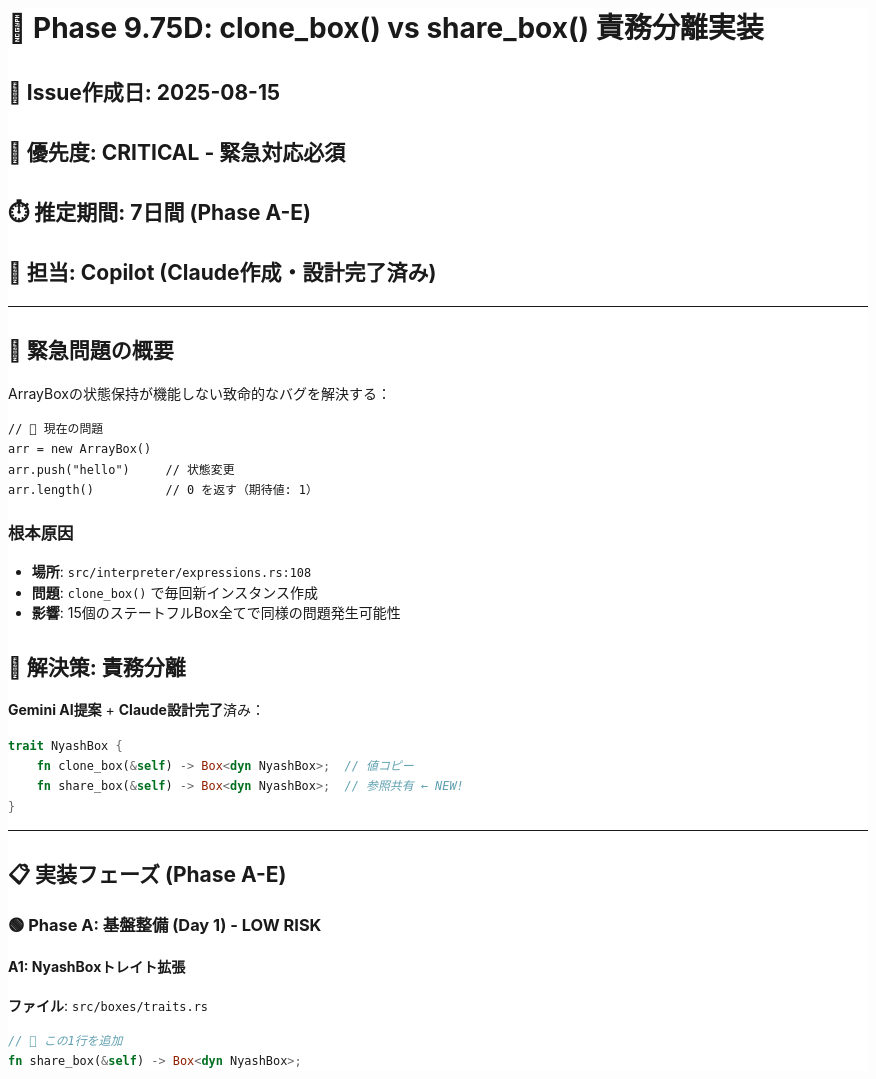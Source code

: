# 🔧 Phase 9.75D: clone_box() vs share_box() 責務分離実装

## 📅 Issue作成日: 2025-08-15
## 🎯 優先度: **CRITICAL** - 緊急対応必須
## ⏱️ 推定期間: 7日間 (Phase A-E)
## 👤 担当: **Copilot** (Claude作成・設計完了済み)

---

## 🚨 **緊急問題の概要**

ArrayBoxの状態保持が機能しない致命的なバグを解決する：

```nyash
// 🚨 現在の問題
arr = new ArrayBox()
arr.push("hello")     // 状態変更
arr.length()          // 0 を返す（期待値: 1）
```

### **根本原因**
- **場所**: `src/interpreter/expressions.rs:108`
- **問題**: `clone_box()` で毎回新インスタンス作成
- **影響**: 15個のステートフルBox全てで同様の問題発生可能性

## 🎯 **解決策: 責務分離**

**Gemini AI提案** + **Claude設計完了**済み：

```rust
trait NyashBox {
    fn clone_box(&self) -> Box<dyn NyashBox>;  // 値コピー
    fn share_box(&self) -> Box<dyn NyashBox>;  // 参照共有 ← NEW!
}
```

---

## 📋 **実装フェーズ (Phase A-E)**

### **🟢 Phase A: 基盤整備 (Day 1) - LOW RISK**

#### **A1: NyashBoxトレイト拡張**
**ファイル**: `src/boxes/traits.rs`

```rust
// 🎯 この1行を追加
fn share_box(&self) -> Box<dyn NyashBox>;
```

